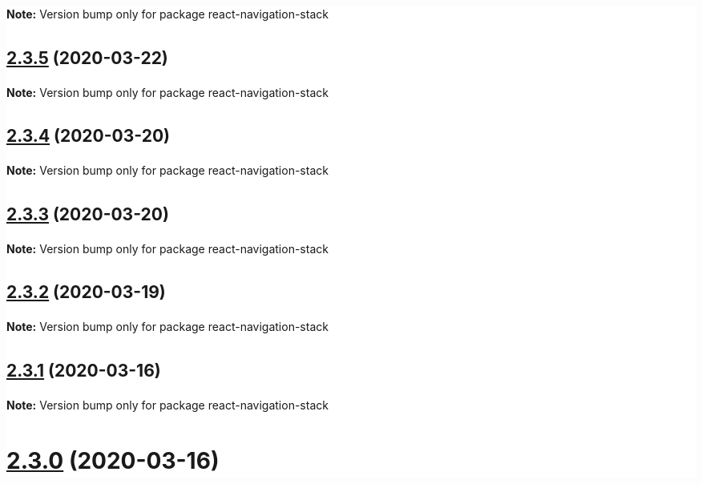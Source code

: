 **Note:** Version bump only for package react-navigation-stack





## [2.3.5](https://github.com/react-navigation/react-navigation-stack/compare/react-navigation-stack@2.3.4...react-navigation-stack@2.3.5) (2020-03-22)

**Note:** Version bump only for package react-navigation-stack





## [2.3.4](https://github.com/react-navigation/react-navigation-stack/compare/react-navigation-stack@2.3.3...react-navigation-stack@2.3.4) (2020-03-20)

**Note:** Version bump only for package react-navigation-stack





## [2.3.3](https://github.com/react-navigation/react-navigation-stack/compare/react-navigation-stack@2.3.2...react-navigation-stack@2.3.3) (2020-03-20)

**Note:** Version bump only for package react-navigation-stack





## [2.3.2](https://github.com/react-navigation/react-navigation-stack/compare/react-navigation-stack@2.3.1...react-navigation-stack@2.3.2) (2020-03-19)

**Note:** Version bump only for package react-navigation-stack





## [2.3.1](https://github.com/react-navigation/react-navigation-stack/compare/react-navigation-stack@2.3.0...react-navigation-stack@2.3.1) (2020-03-16)

**Note:** Version bump only for package react-navigation-stack





# [2.3.0](https://github.com/react-navigation/react-navigation-stack/compare/react-navigation-stack@2.2.3...react-navigation-stack@2.3.0) (2020-03-16)
